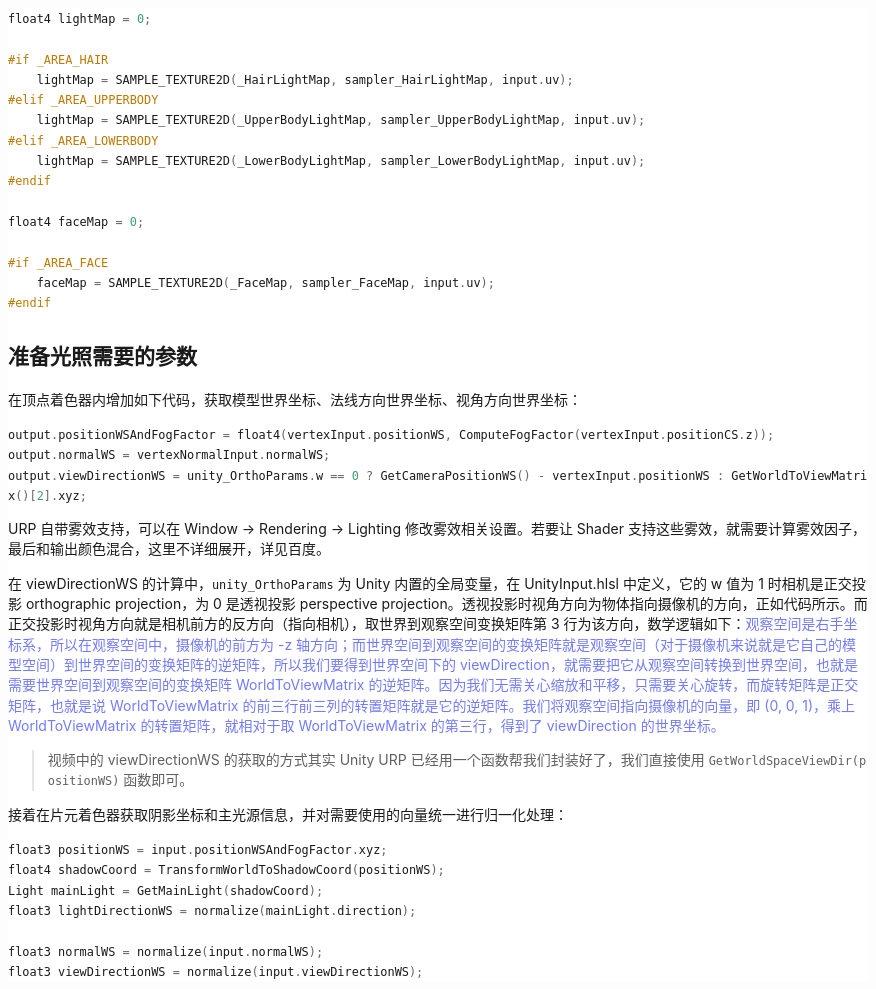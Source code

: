 ``` C
float4 lightMap = 0;

#if _AREA_HAIR
    lightMap = SAMPLE_TEXTURE2D(_HairLightMap, sampler_HairLightMap, input.uv);
#elif _AREA_UPPERBODY
    lightMap = SAMPLE_TEXTURE2D(_UpperBodyLightMap, sampler_UpperBodyLightMap, input.uv);
#elif _AREA_LOWERBODY
    lightMap = SAMPLE_TEXTURE2D(_LowerBodyLightMap, sampler_LowerBodyLightMap, input.uv);
#endif

float4 faceMap = 0;
    
#if _AREA_FACE
    faceMap = SAMPLE_TEXTURE2D(_FaceMap, sampler_FaceMap, input.uv);
#endif
```

## 准备光照需要的参数
在顶点着色器内增加如下代码，获取模型世界坐标、法线方向世界坐标、视角方向世界坐标：  

``` C
output.positionWSAndFogFactor = float4(vertexInput.positionWS, ComputeFogFactor(vertexInput.positionCS.z));
output.normalWS = vertexNormalInput.normalWS;
output.viewDirectionWS = unity_OrthoParams.w == 0 ? GetCameraPositionWS() - vertexInput.positionWS : GetWorldToViewMatrix()[2].xyz;
```

URP 自带雾效支持，可以在 Window -> Rendering -> Lighting 修改雾效相关设置。若要让 Shader 支持这些雾效，就需要计算雾效因子，最后和输出颜色混合，这里不详细展开，详见百度。

在 viewDirectionWS 的计算中，`unity_OrthoParams` 为 Unity 内置的全局变量，在 UnityInput.hlsl 中定义，它的 w 值为 1 时相机是正交投影 orthographic projection，为 0 是透视投影 perspective projection。透视投影时视角方向为物体指向摄像机的方向，正如代码所示。而正交投影时视角方向就是相机前方的反方向（指向相机），取世界到观察空间变换矩阵第 3 行为该方向，数学逻辑如下：<font color="#727bff">观察空间是右手坐标系，所以在观察空间中，摄像机的前方为 -z 轴方向；而世界空间到观察空间的变换矩阵就是观察空间（对于摄像机来说就是它自己的模型空间）到世界空间的变换矩阵的逆矩阵，所以我们要得到世界空间下的 viewDirection，就需要把它从观察空间转换到世界空间，也就是需要世界空间到观察空间的变换矩阵 WorldToViewMatrix 的逆矩阵。因为我们无需关心缩放和平移，只需要关心旋转，而旋转矩阵是正交矩阵，也就是说 WorldToViewMatrix 的前三行前三列的转置矩阵就是它的逆矩阵。我们将观察空间指向摄像机的向量，即 (0, 0, 1)，乘上 WorldToViewMatrix 的转置矩阵，就相对于取 WorldToViewMatrix 的第三行，得到了 viewDirection 的世界坐标。</font>

> 视频中的 viewDirectionWS 的获取的方式其实 Unity URP 已经用一个函数帮我们封装好了，我们直接使用 `GetWorldSpaceViewDir(positionWS)` 函数即可。

接着在片元着色器获取阴影坐标和主光源信息，并对需要使用的向量统一进行归一化处理：

``` C
float3 positionWS = input.positionWSAndFogFactor.xyz;
float4 shadowCoord = TransformWorldToShadowCoord(positionWS);
Light mainLight = GetMainLight(shadowCoord);
float3 lightDirectionWS = normalize(mainLight.direction);

float3 normalWS = normalize(input.normalWS);
float3 viewDirectionWS = normalize(input.viewDirectionWS);
```
